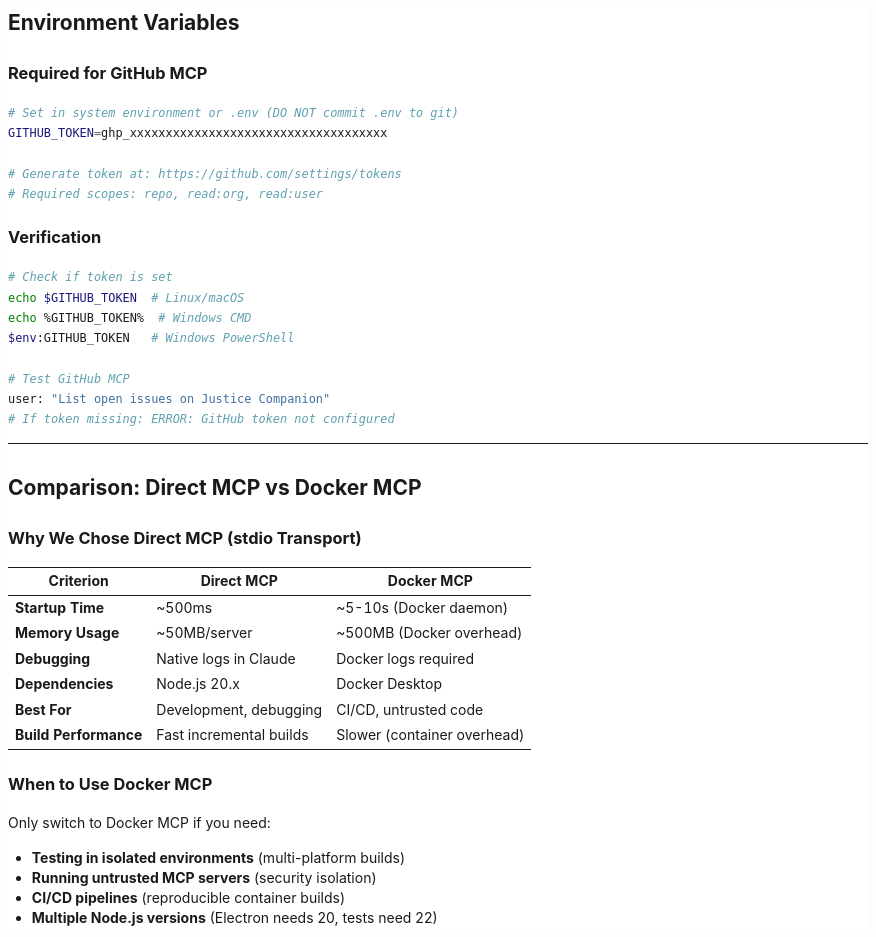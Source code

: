 
## Environment Variables

### Required for GitHub MCP
```bash
# Set in system environment or .env (DO NOT commit .env to git)
GITHUB_TOKEN=ghp_xxxxxxxxxxxxxxxxxxxxxxxxxxxxxxxxxxxx

# Generate token at: https://github.com/settings/tokens
# Required scopes: repo, read:org, read:user
```

### Verification
```bash
# Check if token is set
echo $GITHUB_TOKEN  # Linux/macOS
echo %GITHUB_TOKEN%  # Windows CMD
$env:GITHUB_TOKEN   # Windows PowerShell

# Test GitHub MCP
user: "List open issues on Justice Companion"
# If token missing: ERROR: GitHub token not configured
```

---

## Comparison: Direct MCP vs Docker MCP

### Why We Chose Direct MCP (stdio Transport)

| Criterion | Direct MCP | Docker MCP |
|-----------|------------|------------|
| **Startup Time** | ~500ms | ~5-10s (Docker daemon) |
| **Memory Usage** | ~50MB/server | ~500MB (Docker overhead) |
| **Debugging** | Native logs in Claude | Docker logs required |
| **Dependencies** | Node.js 20.x | Docker Desktop |
| **Best For** | Development, debugging | CI/CD, untrusted code |
| **Build Performance** | Fast incremental builds | Slower (container overhead) |

### When to Use Docker MCP

Only switch to Docker MCP if you need:
- **Testing in isolated environments** (multi-platform builds)
- **Running untrusted MCP servers** (security isolation)
- **CI/CD pipelines** (reproducible container builds)
- **Multiple Node.js versions** (Electron needs 20, tests need 22)
